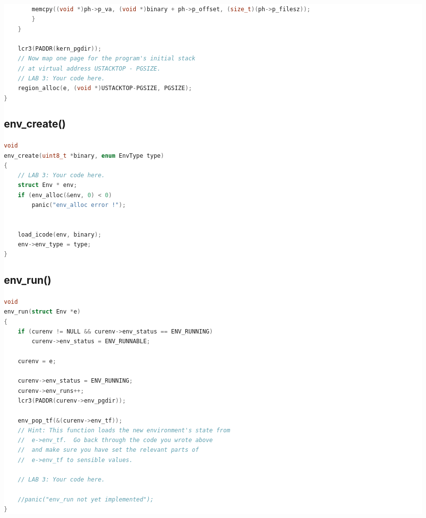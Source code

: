 ``` C
        memcpy((void *)ph->p_va, (void *)binary + ph->p_offset, (size_t)(ph->p_filesz));
        }
    }

    lcr3(PADDR(kern_pgdir));
    // Now map one page for the program's initial stack
    // at virtual address USTACKTOP - PGSIZE.
    // LAB 3: Your code here.
    region_alloc(e, (void *)USTACKTOP-PGSIZE, PGSIZE);
}

```

## env_create()

``` C
void
env_create(uint8_t *binary, enum EnvType type)
{
    // LAB 3: Your code here.
    struct Env * env;
    if (env_alloc(&env, 0) < 0)
        panic("env_alloc error !");


    load_icode(env, binary);
    env->env_type = type;
}

```

## env_run()

``` C
void
env_run(struct Env *e)
{
    if (curenv != NULL && curenv->env_status == ENV_RUNNING)
        curenv->env_status = ENV_RUNNABLE;

    curenv = e;

    curenv->env_status = ENV_RUNNING;
    curenv->env_runs++;
    lcr3(PADDR(curenv->env_pgdir));

    env_pop_tf(&(curenv->env_tf));
    // Hint: This function loads the new environment's state from
    //  e->env_tf.  Go back through the code you wrote above
    //  and make sure you have set the relevant parts of
    //  e->env_tf to sensible values.

    // LAB 3: Your code here.

    //panic("env_run not yet implemented");
}

```
